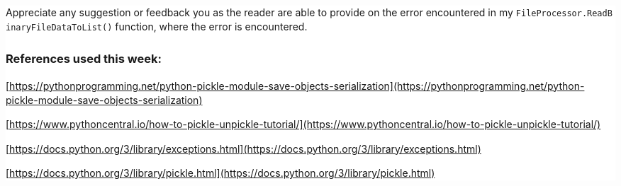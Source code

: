 Appreciate any suggestion or feedback you as the reader are able to provide on the error encountered in my `FileProcessor.ReadBinaryFileDataToList()` function, where the error is encountered.

### References used this week:
[https://pythonprogramming.net/python-pickle-module-save-objects-serialization](https://pythonprogramming.net/python-pickle-module-save-objects-serialization)

[https://www.pythoncentral.io/how-to-pickle-unpickle-tutorial/](https://www.pythoncentral.io/how-to-pickle-unpickle-tutorial/)

[https://docs.python.org/3/library/exceptions.html](https://docs.python.org/3/library/exceptions.html)

[https://docs.python.org/3/library/pickle.html](https://docs.python.org/3/library/pickle.html)



